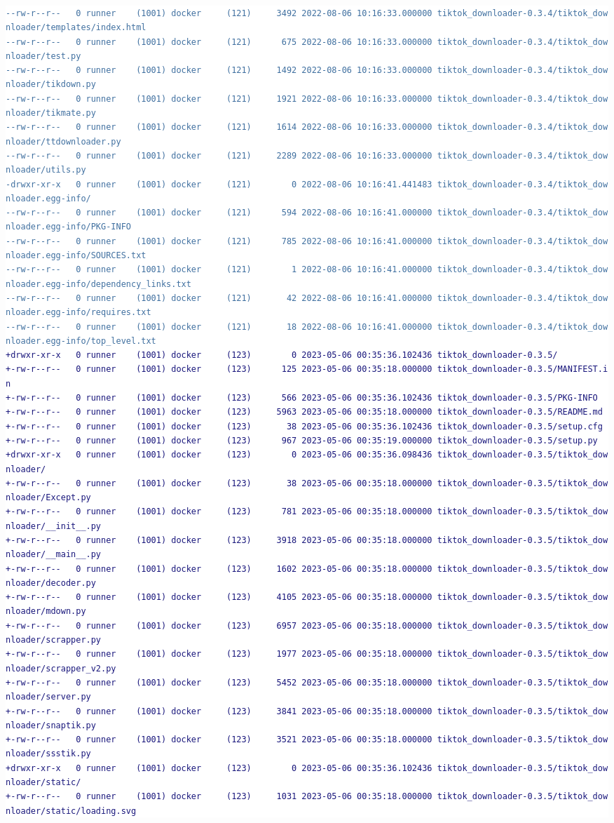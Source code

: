 ```diff
--rw-r--r--   0 runner    (1001) docker     (121)     3492 2022-08-06 10:16:33.000000 tiktok_downloader-0.3.4/tiktok_downloader/templates/index.html
--rw-r--r--   0 runner    (1001) docker     (121)      675 2022-08-06 10:16:33.000000 tiktok_downloader-0.3.4/tiktok_downloader/test.py
--rw-r--r--   0 runner    (1001) docker     (121)     1492 2022-08-06 10:16:33.000000 tiktok_downloader-0.3.4/tiktok_downloader/tikdown.py
--rw-r--r--   0 runner    (1001) docker     (121)     1921 2022-08-06 10:16:33.000000 tiktok_downloader-0.3.4/tiktok_downloader/tikmate.py
--rw-r--r--   0 runner    (1001) docker     (121)     1614 2022-08-06 10:16:33.000000 tiktok_downloader-0.3.4/tiktok_downloader/ttdownloader.py
--rw-r--r--   0 runner    (1001) docker     (121)     2289 2022-08-06 10:16:33.000000 tiktok_downloader-0.3.4/tiktok_downloader/utils.py
-drwxr-xr-x   0 runner    (1001) docker     (121)        0 2022-08-06 10:16:41.441483 tiktok_downloader-0.3.4/tiktok_downloader.egg-info/
--rw-r--r--   0 runner    (1001) docker     (121)      594 2022-08-06 10:16:41.000000 tiktok_downloader-0.3.4/tiktok_downloader.egg-info/PKG-INFO
--rw-r--r--   0 runner    (1001) docker     (121)      785 2022-08-06 10:16:41.000000 tiktok_downloader-0.3.4/tiktok_downloader.egg-info/SOURCES.txt
--rw-r--r--   0 runner    (1001) docker     (121)        1 2022-08-06 10:16:41.000000 tiktok_downloader-0.3.4/tiktok_downloader.egg-info/dependency_links.txt
--rw-r--r--   0 runner    (1001) docker     (121)       42 2022-08-06 10:16:41.000000 tiktok_downloader-0.3.4/tiktok_downloader.egg-info/requires.txt
--rw-r--r--   0 runner    (1001) docker     (121)       18 2022-08-06 10:16:41.000000 tiktok_downloader-0.3.4/tiktok_downloader.egg-info/top_level.txt
+drwxr-xr-x   0 runner    (1001) docker     (123)        0 2023-05-06 00:35:36.102436 tiktok_downloader-0.3.5/
+-rw-r--r--   0 runner    (1001) docker     (123)      125 2023-05-06 00:35:18.000000 tiktok_downloader-0.3.5/MANIFEST.in
+-rw-r--r--   0 runner    (1001) docker     (123)      566 2023-05-06 00:35:36.102436 tiktok_downloader-0.3.5/PKG-INFO
+-rw-r--r--   0 runner    (1001) docker     (123)     5963 2023-05-06 00:35:18.000000 tiktok_downloader-0.3.5/README.md
+-rw-r--r--   0 runner    (1001) docker     (123)       38 2023-05-06 00:35:36.102436 tiktok_downloader-0.3.5/setup.cfg
+-rw-r--r--   0 runner    (1001) docker     (123)      967 2023-05-06 00:35:19.000000 tiktok_downloader-0.3.5/setup.py
+drwxr-xr-x   0 runner    (1001) docker     (123)        0 2023-05-06 00:35:36.098436 tiktok_downloader-0.3.5/tiktok_downloader/
+-rw-r--r--   0 runner    (1001) docker     (123)       38 2023-05-06 00:35:18.000000 tiktok_downloader-0.3.5/tiktok_downloader/Except.py
+-rw-r--r--   0 runner    (1001) docker     (123)      781 2023-05-06 00:35:18.000000 tiktok_downloader-0.3.5/tiktok_downloader/__init__.py
+-rw-r--r--   0 runner    (1001) docker     (123)     3918 2023-05-06 00:35:18.000000 tiktok_downloader-0.3.5/tiktok_downloader/__main__.py
+-rw-r--r--   0 runner    (1001) docker     (123)     1602 2023-05-06 00:35:18.000000 tiktok_downloader-0.3.5/tiktok_downloader/decoder.py
+-rw-r--r--   0 runner    (1001) docker     (123)     4105 2023-05-06 00:35:18.000000 tiktok_downloader-0.3.5/tiktok_downloader/mdown.py
+-rw-r--r--   0 runner    (1001) docker     (123)     6957 2023-05-06 00:35:18.000000 tiktok_downloader-0.3.5/tiktok_downloader/scrapper.py
+-rw-r--r--   0 runner    (1001) docker     (123)     1977 2023-05-06 00:35:18.000000 tiktok_downloader-0.3.5/tiktok_downloader/scrapper_v2.py
+-rw-r--r--   0 runner    (1001) docker     (123)     5452 2023-05-06 00:35:18.000000 tiktok_downloader-0.3.5/tiktok_downloader/server.py
+-rw-r--r--   0 runner    (1001) docker     (123)     3841 2023-05-06 00:35:18.000000 tiktok_downloader-0.3.5/tiktok_downloader/snaptik.py
+-rw-r--r--   0 runner    (1001) docker     (123)     3521 2023-05-06 00:35:18.000000 tiktok_downloader-0.3.5/tiktok_downloader/ssstik.py
+drwxr-xr-x   0 runner    (1001) docker     (123)        0 2023-05-06 00:35:36.102436 tiktok_downloader-0.3.5/tiktok_downloader/static/
+-rw-r--r--   0 runner    (1001) docker     (123)     1031 2023-05-06 00:35:18.000000 tiktok_downloader-0.3.5/tiktok_downloader/static/loading.svg
```